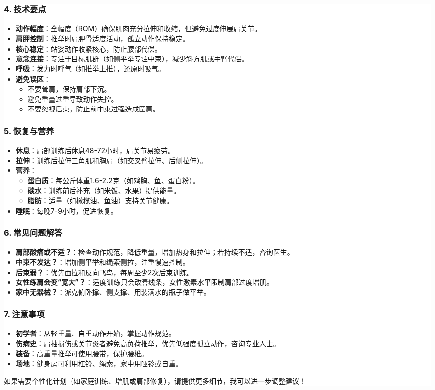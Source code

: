 ### 4. 技术要点
- **动作幅度**：全幅度（ROM）确保肌肉充分拉伸和收缩，但避免过度伸展肩关节。
- **肩胛控制**：推举时肩胛骨适度活动，孤立动作保持稳定。
- **核心稳定**：站姿动作收紧核心，防止腰部代偿。
- **意念连接**：专注于目标肌群（如侧平举专注中束），减少斜方肌或手臂代偿。
- **呼吸**：发力时呼气（如推举上推），还原时吸气。
- **避免误区**：
  - 不要耸肩，保持肩部下沉。
  - 避免重量过重导致动作失控。
  - 不要忽视后束，防止前中束过强造成圆肩。

### 5. 恢复与营养
- **休息**：肩部训练后休息48-72小时，肩关节易疲劳。
- **拉伸**：训练后拉伸三角肌和胸肩（如交叉臂拉伸、后侧拉伸）。
- **营养**：
  - **蛋白质**：每公斤体重1.6-2.2克（如鸡胸、鱼、蛋白粉）。
  - **碳水**：训练前后补充（如米饭、水果）提供能量。
  - **脂肪**：适量（如橄榄油、鱼油）支持关节健康。
- **睡眠**：每晚7-9小时，促进恢复。

### 6. 常见问题解答
- **肩部酸痛或不适？**：检查动作规范，降低重量，增加热身和拉伸；若持续不适，咨询医生。
- **中束不发达？**：增加侧平举和绳索侧拉，注重慢速控制。
- **后束弱？**：优先面拉和反向飞鸟，每周至少2次后束训练。
- **女性练肩会变“宽大”？**：适度训练只会改善线条，女性激素水平限制肩部过度增肌。
- **家中无器械？**：派克俯卧撑、侧支撑、用装满水的瓶子做平举。

### 7. 注意事项
- **初学者**：从轻重量、自重动作开始，掌握动作规范。
- **伤病史**：肩袖损伤或关节炎者避免高负荷推举，优先低强度孤立动作，咨询专业人士。
- **装备**：高重量推举可使用腰带，保护腰椎。
- **场地**：健身房可利用杠铃、绳索，家中用哑铃或自重。

如果需要个性化计划（如家庭训练、增肌或肩部修复），请提供更多细节，我可以进一步调整建议！
